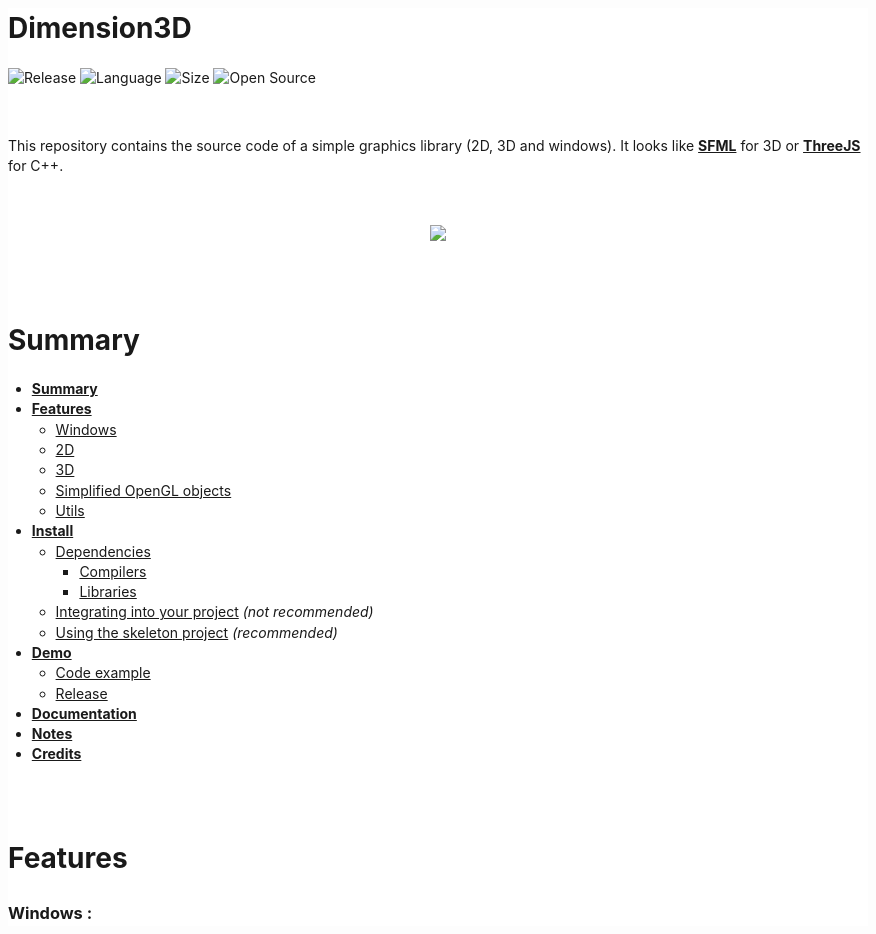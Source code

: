 # Dimension3D

![Release](https://img.shields.io/badge/Release-v1.0-blueviolet)
![Language](https://img.shields.io/badge/Language-C%2B%2B-0052cf)
![Size](https://img.shields.io/badge/Size-329Ko-f12222)
![Open Source](https://badges.frapsoft.com/os/v2/open-source.svg?v=103)

<br>

This repository contains the source code of a simple graphics library (2D, 3D and windows). It looks like **[SFML](https://www.sfml-dev.org/)** for 3D or **[ThreeJS](https://threejs.org/)** for C++.

<br>

<p align="center">
	<img src="https://i.imgur.com/qzPqvit.png" width="700">
</p>

<br>

# Summary

* **[Summary](#summary)**
* **[Features](#features)**
	* [Windows](#windows-)
	* [2D](#2d-)
	* [3D](#3d-)
	* [Simplified OpenGL objects](#simplified-opengl-objects-)
	* [Utils](#utils-)
* **[Install](#install)**
	* [Dependencies](#dependencies)
		* [Compilers](#compilers-)
		* [Libraries](#libraries-)
	* [Integrating into your project](#integrating-into-your-project-not-recommended) *(not recommended)*
	* [Using the skeleton project](#using-the-skeleton-project-recommended) *(recommended)*
* **[Demo](#demo)**
	* [Code example](#code-example)
	* [Release](#release)
* **[Documentation](#documentation)**
* **[Notes](#notes)**
* **[Credits](#credits)**

<br>

# Features

### Windows :
